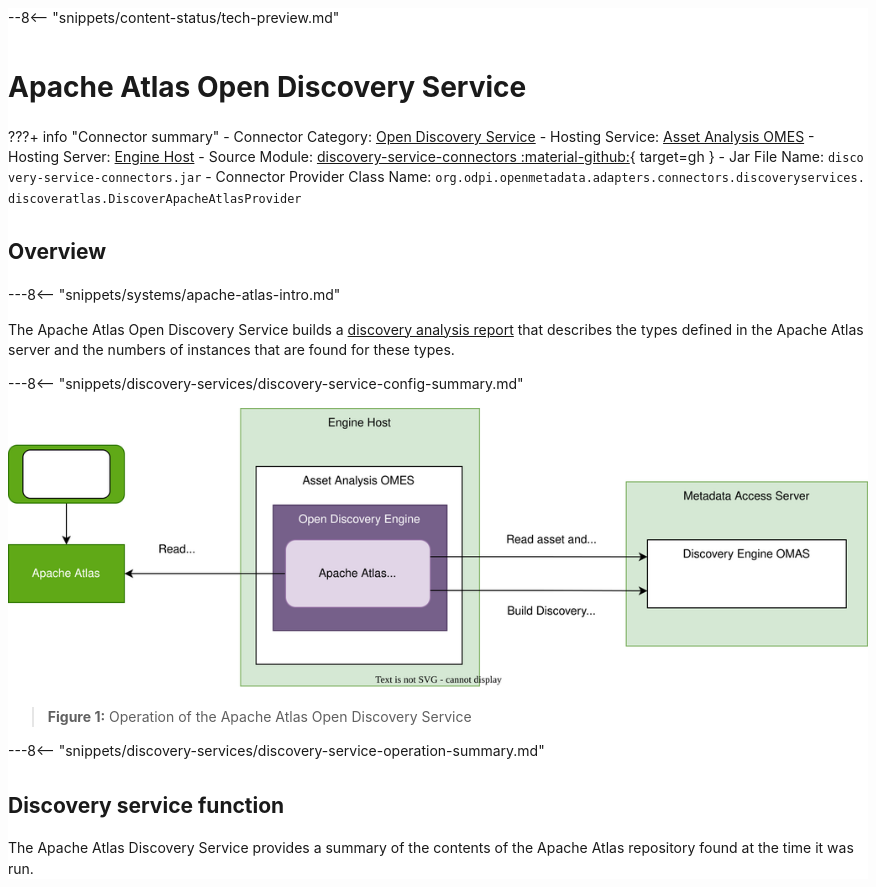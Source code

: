 


--8<-- "snippets/content-status/tech-preview.md"

# Apache Atlas Open Discovery Service

???+ info "Connector summary"
    - Connector Category: [Open Discovery Service](/concepts/open-discovery-service)
    - Hosting Service: [Asset Analysis OMES](/services/omes/asset-analysis/overview)
    - Hosting Server: [Engine Host](/concepts/engine-host)
    - Source Module: [discovery-service-connectors :material-github:](https://github.com/odpi/egeria/tree/main/open-metadata-implementation/adapters/open-connectors/discovery-service-connectors){ target=gh }
    - Jar File Name: `discovery-service-connectors.jar`
    - Connector Provider Class Name: `org.odpi.openmetadata.adapters.connectors.discoveryservices.discoveratlas.DiscoverApacheAtlasProvider`

## Overview

---8<-- "snippets/systems/apache-atlas-intro.md"

The Apache Atlas Open Discovery Service builds a [discovery analysis report](/concepts/discovery-analysis-report) that describes the types defined in the Apache Atlas server and the numbers of instances that are found for these types.


---8<-- "snippets/discovery-services/discovery-service-config-summary.md"


![Figure 1](apache-atlas-discovery-service.svg)
> **Figure 1:** Operation of the Apache Atlas Open Discovery Service

---8<-- "snippets/discovery-services/discovery-service-operation-summary.md"

## Discovery service function

The Apache Atlas Discovery Service provides a summary of the contents of the Apache Atlas repository found at the time it was run.
